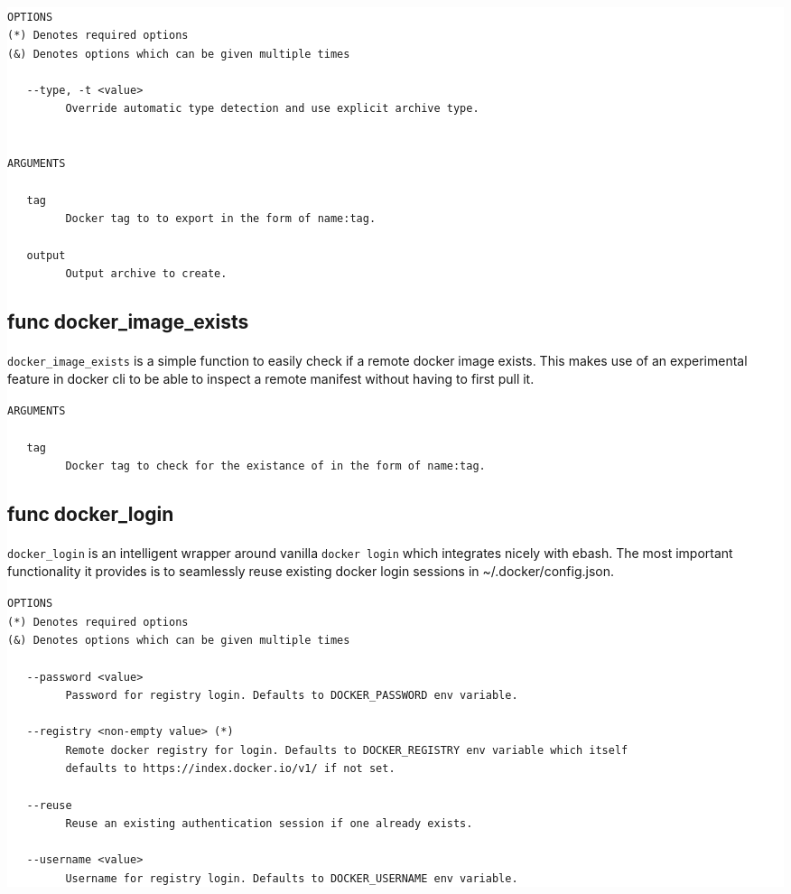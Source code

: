 ```Groff
OPTIONS
(*) Denotes required options
(&) Denotes options which can be given multiple times

   --type, -t <value>
         Override automatic type detection and use explicit archive type.


ARGUMENTS

   tag
         Docker tag to to export in the form of name:tag.

   output
         Output archive to create.

```

## func docker_image_exists

`docker_image_exists` is a simple function to easily check if a remote docker image exists. This makes use of an
experimental feature in docker cli to be able to inspect a remote manifest without having to first pull it.

```Groff
ARGUMENTS

   tag
         Docker tag to check for the existance of in the form of name:tag.

```

## func docker_login

`docker_login` is an intelligent wrapper around vanilla `docker login` which integrates nicely with ebash. The most
important functionality it provides is to seamlessly reuse existing docker login sessions in ~/.docker/config.json.

```Groff
OPTIONS
(*) Denotes required options
(&) Denotes options which can be given multiple times

   --password <value>
         Password for registry login. Defaults to DOCKER_PASSWORD env variable.

   --registry <non-empty value> (*)
         Remote docker registry for login. Defaults to DOCKER_REGISTRY env variable which itself
         defaults to https://index.docker.io/v1/ if not set.

   --reuse
         Reuse an existing authentication session if one already exists.

   --username <value>
         Username for registry login. Defaults to DOCKER_USERNAME env variable.

```
